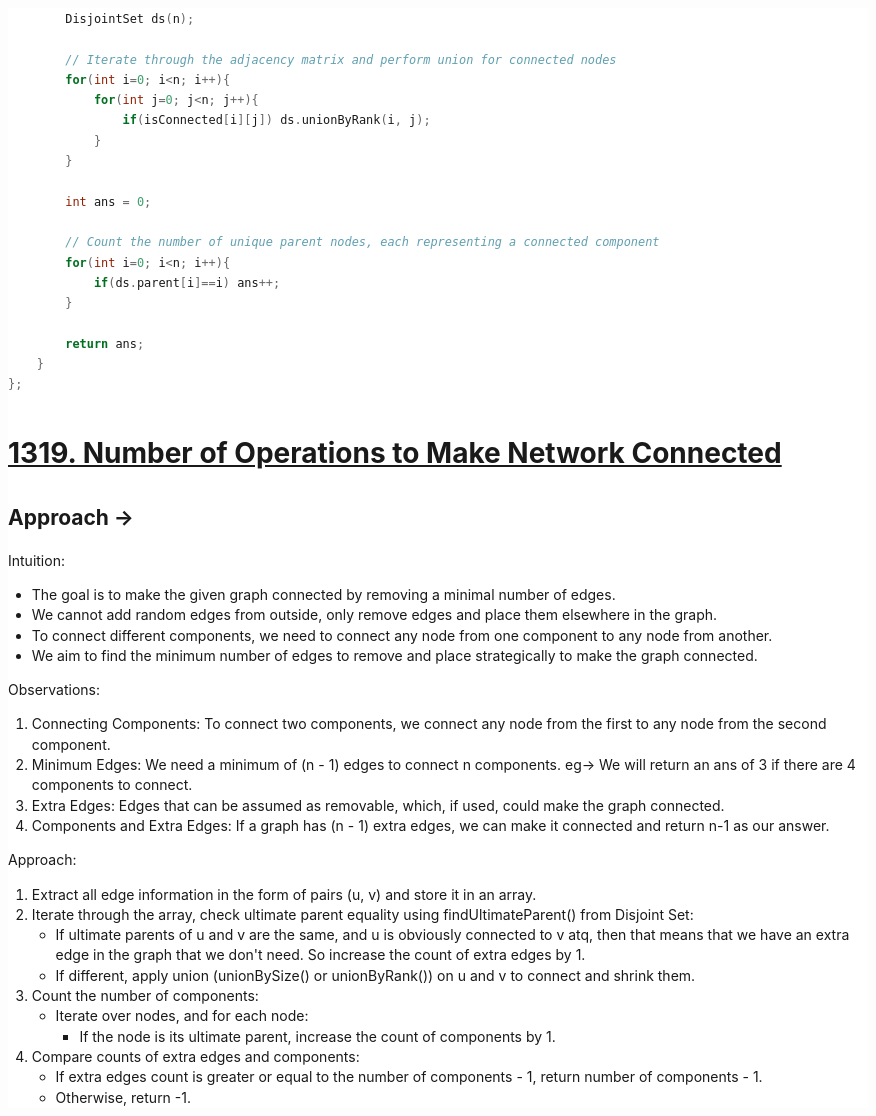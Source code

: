 ```cpp
        DisjointSet ds(n);

        // Iterate through the adjacency matrix and perform union for connected nodes
        for(int i=0; i<n; i++){
            for(int j=0; j<n; j++){
                if(isConnected[i][j]) ds.unionByRank(i, j);
            }
        }

        int ans = 0;

        // Count the number of unique parent nodes, each representing a connected component
        for(int i=0; i<n; i++){
            if(ds.parent[i]==i) ans++;
        }

        return ans;
    }
};
```

# [1319. Number of Operations to Make Network Connected](https://leetcode.com/problems/number-of-operations-to-make-network-connected/description/)

## Approach ->
Intuition:
- The goal is to make the given graph connected by removing a minimal number of edges.
- We cannot add random edges from outside, only remove edges and place them elsewhere in the graph.
- To connect different components, we need to connect any node from one component to any node from another.
- We aim to find the minimum number of edges to remove and place strategically to make the graph connected.

Observations:
1. Connecting Components: To connect two components, we connect any node from the first to any node from the second component.
2. Minimum Edges: We need a minimum of (n - 1) edges to connect n components. eg-> We will return an ans of 3 if there are 4 components to connect.
3. Extra Edges: Edges that can be assumed as removable, which, if used, could make the graph connected.
4. Components and Extra Edges: If a graph has (n - 1) extra edges, we can make it connected and return n-1 as our answer.

Approach:
1. Extract all edge information in the form of pairs (u, v) and store it in an array.
2. Iterate through the array, check ultimate parent equality using findUltimateParent() from Disjoint Set:
   - If ultimate parents of u and v are the same, and u is obviously connected to v atq, then that means that we have an extra edge in the graph that we don't need. So increase the count of extra edges by 1.
   - If different, apply union (unionBySize() or unionByRank()) on u and v to connect and shrink them.
3. Count the number of components:
   - Iterate over nodes, and for each node:
     - If the node is its ultimate parent, increase the count of components by 1.
4. Compare counts of extra edges and components:
   - If extra edges count is greater or equal to the number of components - 1, return number of components - 1.
   - Otherwise, return -1.
